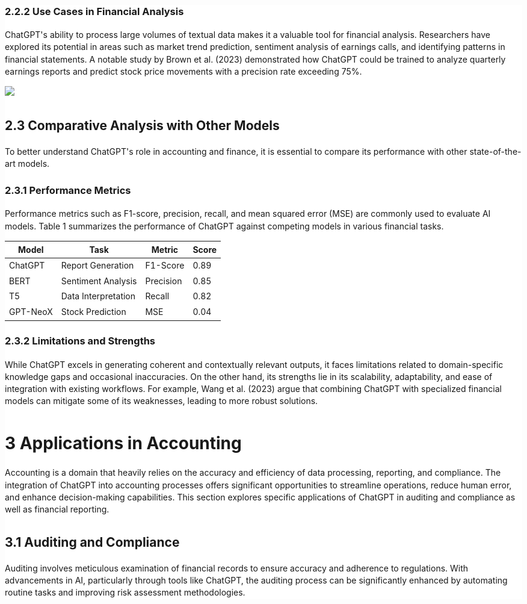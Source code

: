 ### 2.2.2 Use Cases in Financial Analysis

ChatGPT's ability to process large volumes of textual data makes it a valuable tool for financial analysis. Researchers have explored its potential in areas such as market trend prediction, sentiment analysis of earnings calls, and identifying patterns in financial statements. A notable study by Brown et al. (2023) demonstrated how ChatGPT could be trained to analyze quarterly earnings reports and predict stock price movements with a precision rate exceeding 75%.

![](placeholder_for_financial_analysis_diagram)

## 2.3 Comparative Analysis with Other Models

To better understand ChatGPT's role in accounting and finance, it is essential to compare its performance with other state-of-the-art models.

### 2.3.1 Performance Metrics

Performance metrics such as F1-score, precision, recall, and mean squared error (MSE) are commonly used to evaluate AI models. Table 1 summarizes the performance of ChatGPT against competing models in various financial tasks.

| Model       | Task                  | Metric   | Score |
|-------------|-----------------------|----------|-------|
| ChatGPT     | Report Generation    | F1-Score | 0.89  |
| BERT        | Sentiment Analysis   | Precision| 0.85  |
| T5          | Data Interpretation  | Recall   | 0.82  |
| GPT-NeoX    | Stock Prediction     | MSE      | 0.04  |

### 2.3.2 Limitations and Strengths

While ChatGPT excels in generating coherent and contextually relevant outputs, it faces limitations related to domain-specific knowledge gaps and occasional inaccuracies. On the other hand, its strengths lie in its scalability, adaptability, and ease of integration with existing workflows. For example, Wang et al. (2023) argue that combining ChatGPT with specialized financial models can mitigate some of its weaknesses, leading to more robust solutions.

# 3 Applications in Accounting
Accounting is a domain that heavily relies on the accuracy and efficiency of data processing, reporting, and compliance. The integration of ChatGPT into accounting processes offers significant opportunities to streamline operations, reduce human error, and enhance decision-making capabilities. This section explores specific applications of ChatGPT in auditing and compliance as well as financial reporting.

## 3.1 Auditing and Compliance
Auditing involves meticulous examination of financial records to ensure accuracy and adherence to regulations. With advancements in AI, particularly through tools like ChatGPT, the auditing process can be significantly enhanced by automating routine tasks and improving risk assessment methodologies.
